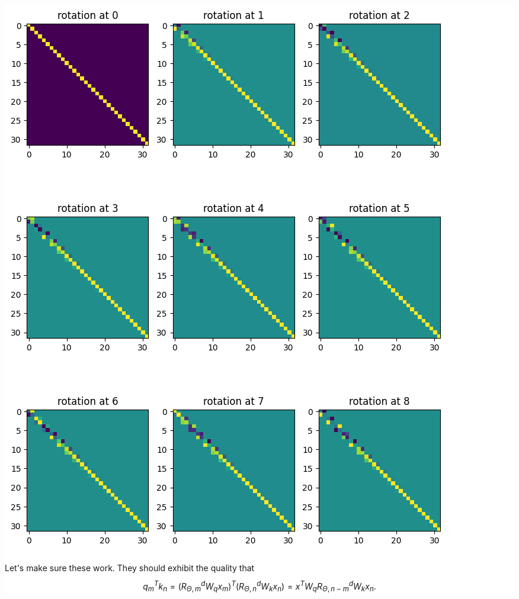 ![png](llama_files/llama_38_0.png)
    


Let's make sure these work. They should exhibit the quality that
$$
q_m^T k_n = (R^d_{\Theta, m}W_q x_m)^T (R^d_{\Theta, n} W_k x_n) = x^T W_q R^d_{\Theta, n-m} W_k x_n.
$$
